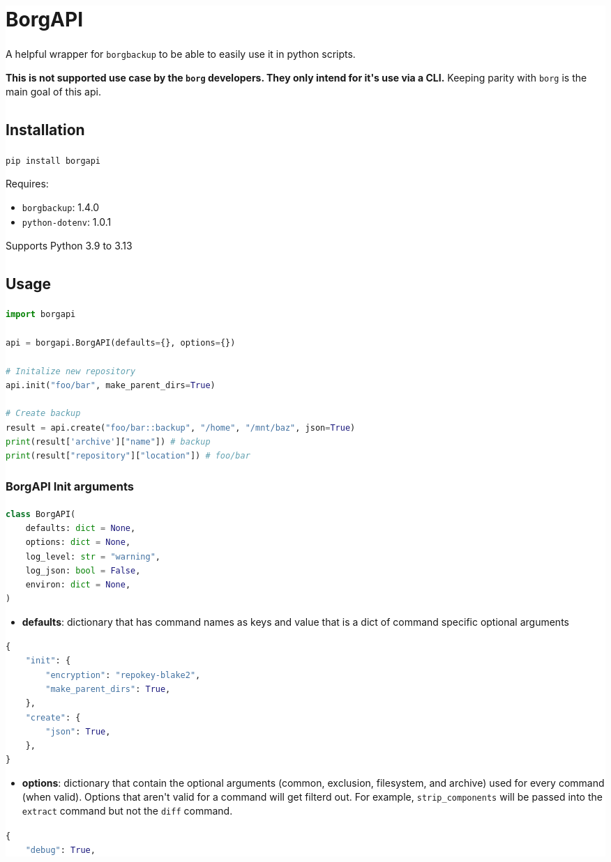 # BorgAPI

A helpful wrapper for `borgbackup` to be able to easily use it in python scripts.

**This is not supported use case by the `borg` developers. They only intend for it's use via a CLI.**
Keeping parity with `borg` is the main goal of this api.

## Installation
```
pip install borgapi
```

Requires:
* `borgbackup`: 1.4.0
* `python-dotenv`: 1.0.1

Supports Python 3.9 to 3.13

## Usage
```python
import borgapi

api = borgapi.BorgAPI(defaults={}, options={})

# Initalize new repository
api.init("foo/bar", make_parent_dirs=True)

# Create backup 
result = api.create("foo/bar::backup", "/home", "/mnt/baz", json=True)
print(result['archive']["name"]) # backup
print(result["repository"]["location"]) # foo/bar
```

### BorgAPI Init arguments
```python
class BorgAPI(
    defaults: dict = None,
    options: dict = None,
    log_level: str = "warning",
    log_json: bool = False,
    environ: dict = None,
)
```
* __defaults__: dictionary that has command names as keys and value that is a dict of
  command specific optional arguments
```python
{
    "init": {
        "encryption": "repokey-blake2",
        "make_parent_dirs": True,
    },
    "create": {
        "json": True,
    },
}
```
* __options__: dictionary that contain the optional arguments (common, exclusion, filesystem, and
  archive) used for every command (when valid). Options that aren't valid for a command will get
  filterd out. For example, `strip_components` will be passed into the `extract` command but not
  the `diff` command.
```python
{
    "debug": True,
```